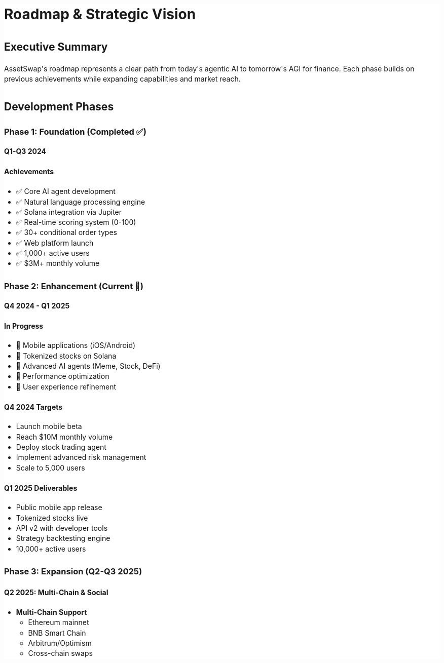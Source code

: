 # Roadmap & Strategic Vision

## Executive Summary

AssetSwap's roadmap represents a clear path from today's agentic AI to tomorrow's AGI for finance. Each phase builds on previous achievements while expanding capabilities and market reach.

## Development Phases

### Phase 1: Foundation (Completed ✅)
**Q1-Q3 2024**

#### Achievements
- ✅ Core AI agent development
- ✅ Natural language processing engine
- ✅ Solana integration via Jupiter
- ✅ Real-time scoring system (0-100)
- ✅ 30+ conditional order types
- ✅ Web platform launch
- ✅ 1,000+ active users
- ✅ $3M+ monthly volume

### Phase 2: Enhancement (Current 🚀)
**Q4 2024 - Q1 2025**

#### In Progress
- 🔄 Mobile applications (iOS/Android)
- 🔄 Tokenized stocks on Solana
- 🔄 Advanced AI agents (Meme, Stock, DeFi)
- 🔄 Performance optimization
- 🔄 User experience refinement

#### Q4 2024 Targets
- Launch mobile beta
- Reach $10M monthly volume
- Deploy stock trading agent
- Implement advanced risk management
- Scale to 5,000 users

#### Q1 2025 Deliverables
- Public mobile app release
- Tokenized stocks live
- API v2 with developer tools
- Strategy backtesting engine
- 10,000+ active users

### Phase 3: Expansion (Q2-Q3 2025)

#### Q2 2025: Multi-Chain & Social
- **Multi-Chain Support**
  - Ethereum mainnet
  - BNB Smart Chain
  - Arbitrum/Optimism
  - Cross-chain swaps
